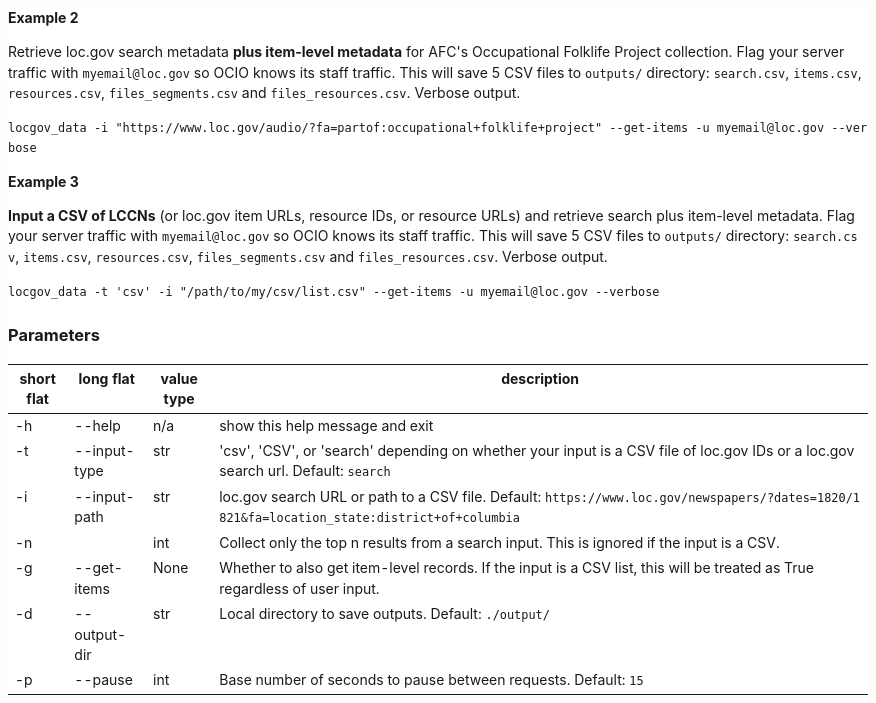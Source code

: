 **Example 2**

Retrieve loc.gov search metadata **plus item-level metadata** for AFC's Occupational Folklife Project collection. Flag your server traffic with `myemail@loc.gov` so OCIO knows its staff traffic. This will save 5 CSV files to `outputs/` directory: `search.csv`, `items.csv`, `resources.csv`, `files_segments.csv` and `files_resources.csv`. Verbose output.

```
locgov_data -i "https://www.loc.gov/audio/?fa=partof:occupational+folklife+project" --get-items -u myemail@loc.gov --verbose
```

**Example 3**

**Input a CSV of LCCNs** (or loc.gov item URLs, resource IDs, or resource URLs) and retrieve search plus item-level metadata. Flag your server traffic with `myemail@loc.gov` so OCIO knows its staff traffic. This will save 5 CSV files to `outputs/` directory: `search.csv`, `items.csv`, `resources.csv`, `files_segments.csv` and `files_resources.csv`. Verbose output.

```
locgov_data -t 'csv' -i "/path/to/my/csv/list.csv" --get-items -u myemail@loc.gov --verbose
```

### Parameters

| short flat | long flat     | value type | description                                                                                                                                                                                                                                                                                                                                                                                                                                                              |
| ---------- | ------------- | ---------- | ------------------------------------------------------------------------------------------------------------------------------------------------------------------------------------------------------------------------------------------------------------------------------------------------------------------------------------------------------------------------------------------------------------------------------------------------------------------------ |
| -h         | --help        | n/a        | show this help message and exit                                                                                                                                                                                                                                                                                                                                                                                                                                          |
| -t         | --input-type  | str        | 'csv', 'CSV', or 'search' depending on whether your input is a CSV file of loc.gov IDs or a loc.gov search url. Default: `search`                                                                                                                                                                                                                                                                                                                                        |
| -i         | --input-path  | str        | loc.gov search URL or path to a CSV file. Default: `https://www.loc.gov/newspapers/?dates=1820/1821&fa=location_state:district+of+columbia`                                                                                                                                                                                                                                                                                                                              |
| -n         |               | int        | Collect only the top n results from a search input. This is ignored if the input is a CSV.                                                                                                                                                                                                                                                                                                                                                                               |
| -g         | --get-items   | None       | Whether to also get item-level records. If the input is a CSV list, this will be treated as True regardless of user input.                                                                                                                                                                                                                                                                                                                                               |
| -d         | --output-dir  | str        | Local directory to save outputs. Default: `./output/`                                                                                                                                                                                                                                                                                                                                                                                                                    |
| -p         | --pause       | int        | Base number of seconds to pause between requests. Default: `15`                                                                                                                                                                                                                                                                                                                                                                                                          |